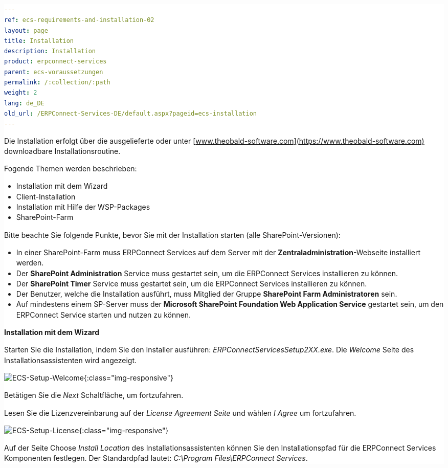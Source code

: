 ```yaml
---
ref: ecs-requirements-and-installation-02
layout: page
title: Installation
description: Installation
product: erpconnect-services
parent: ecs-voraussetzungen
permalink: /:collection/:path
weight: 2
lang: de_DE
old_url: /ERPConnect-Services-DE/default.aspx?pageid=ecs-installation
---
```


Die Installation erfolgt über die ausgelieferte oder unter [www.theobald-software.com](https://www.theobald-software.com) downloadbare Installationsroutine.

Fogende Themen werden beschrieben:

- Installation mit dem Wizard
- Client-Installation
- Installation mit Hilfe der WSP-Packages
- SharePoint-Farm

Bitte beachte Sie folgende Punkte, bevor Sie mit der Installation starten (alle SharePoint-Versionen):

- In einer SharePoint-Farm muss ERPConnect Services auf dem Server mit der **Zentraladministration**-Webseite installiert werden.
- Der **SharePoint Administration** Service muss gestartet sein, um die ERPConnect Services installieren zu können.
- Der **SharePoint Timer** Service muss gestartet sein, um die ERPConnect Services installieren zu können.
- Der Benutzer, welche die Installation ausführt, muss Mitglied der Gruppe **SharePoint Farm Administratoren** sein. 
- Auf mindestens einem SP-Server muss der **Microsoft SharePoint Foundation Web Application Service** gestartet sein, um den ERPConnect Service starten und nutzen zu können.

**Installation mit dem Wizard**

                        
Starten Sie die Installation, indem Sie den Installer ausführen: *ERPConnectServicesSetup2XX.exe*. 
Die *Welcome* Seite des Installationsassistenten wird angezeigt.

![ECS-Setup-Welcome](/img/content/ECS-Setup-Welcome.PNG){:class="img-responsive"}

Betätigen Sie die *Next* Schaltfläche, um fortzufahren.

Lesen Sie die Lizenzvereinbarung auf der *License Agreement Seite* und wählen *I Agree* um fortzufahren.

![ECS-Setup-License](/img/content/ECS-Setup-License.PNG){:class="img-responsive"}

Auf der Seite Choose *Install Location* des Installationsassistenten können Sie den Installationspfad für die ERPConnect Services Komponenten festlegen. Der Standardpfad lautet: *C:\Program Files\ERPConnect Services*. 

